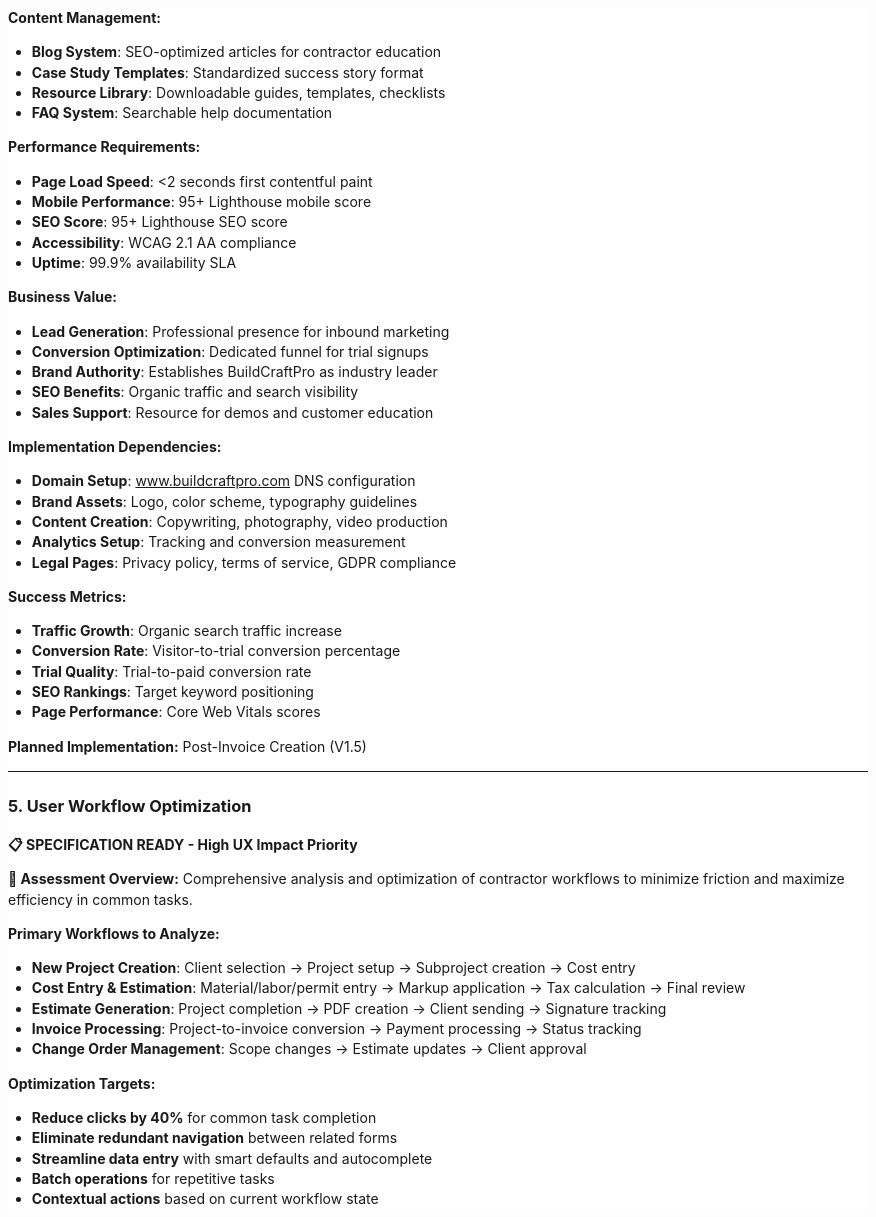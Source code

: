 **Content Management:**
- **Blog System**: SEO-optimized articles for contractor education
- **Case Study Templates**: Standardized success story format
- **Resource Library**: Downloadable guides, templates, checklists
- **FAQ System**: Searchable help documentation

**Performance Requirements:**
- **Page Load Speed**: <2 seconds first contentful paint
- **Mobile Performance**: 95+ Lighthouse mobile score
- **SEO Score**: 95+ Lighthouse SEO score
- **Accessibility**: WCAG 2.1 AA compliance
- **Uptime**: 99.9% availability SLA

**Business Value:**
- **Lead Generation**: Professional presence for inbound marketing
- **Conversion Optimization**: Dedicated funnel for trial signups
- **Brand Authority**: Establishes BuildCraftPro as industry leader
- **SEO Benefits**: Organic traffic and search visibility
- **Sales Support**: Resource for demos and customer education

**Implementation Dependencies:**
- **Domain Setup**: www.buildcraftpro.com DNS configuration
- **Brand Assets**: Logo, color scheme, typography guidelines
- **Content Creation**: Copywriting, photography, video production
- **Analytics Setup**: Tracking and conversion measurement
- **Legal Pages**: Privacy policy, terms of service, GDPR compliance

**Success Metrics:**
- **Traffic Growth**: Organic search traffic increase
- **Conversion Rate**: Visitor-to-trial conversion percentage
- **Trial Quality**: Trial-to-paid conversion rate
- **SEO Rankings**: Target keyword positioning
- **Page Performance**: Core Web Vitals scores

**Planned Implementation:** Post-Invoice Creation (V1.5)

---

### **5. User Workflow Optimization**

**📋 SPECIFICATION READY - High UX Impact Priority**

**🎯 Assessment Overview:**
Comprehensive analysis and optimization of contractor workflows to minimize friction and maximize efficiency in common tasks.

**Primary Workflows to Analyze:**
- **New Project Creation**: Client selection → Project setup → Subproject creation → Cost entry
- **Cost Entry & Estimation**: Material/labor/permit entry → Markup application → Tax calculation → Final review
- **Estimate Generation**: Project completion → PDF creation → Client sending → Signature tracking
- **Invoice Processing**: Project-to-invoice conversion → Payment processing → Status tracking
- **Change Order Management**: Scope changes → Estimate updates → Client approval

**Optimization Targets:**
- **Reduce clicks by 40%** for common task completion
- **Eliminate redundant navigation** between related forms
- **Streamline data entry** with smart defaults and autocomplete
- **Batch operations** for repetitive tasks
- **Contextual actions** based on current workflow state
